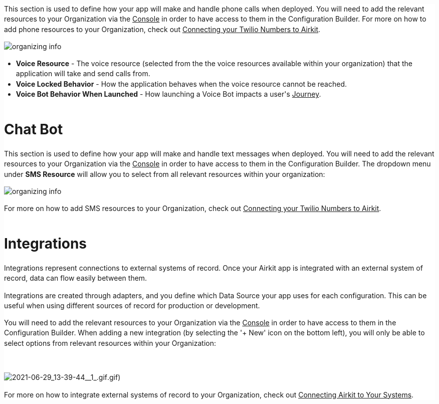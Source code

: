 This section is used to define how your app will make and handle phone calls when deployed. You will need to add the relevant resources to your Organization via the [Console](doc:console) in order to have access to them in the Configuration Builder. For more on how to add phone resources to your Organization, check out [Connecting your Twilio Numbers to Airkit](https://support.airkit.com/docs/connecting-your-twilio-numbers-to-airkit).

<img src="./assets_v1714/configuration-builder-v1714-3.png" alt="organizing info" style="max-width: 400px; width:100%"/>

* **Voice Resource** - The voice resource (selected from the the voice resources available within your organization) that the application will take and send calls from.
* **Voice Locked Behavior** - How the application behaves when the voice resource cannot be reached.
* **Voice Bot Behavior When Launched** - How launching a Voice Bot impacts a user's [Journey](https://support.airkit.com/docs/journeys).


# Chat Bot


This section is used to define how your app will make and handle text messages when deployed. You will need to add the relevant resources to your Organization via the [Console](doc:console) in order to have access to them in the Configuration Builder. The dropdown menu under **SMS Resource** will allow you to select from all relevant resources within your organization:

<img src="./assets_v1714/configuration-builder-v1714-4.png" alt="organizing info" style="max-width: 400px; width:100%"/>


For more on how to add SMS resources to your Organization, check out [Connecting your Twilio Numbers to Airkit](https://support.airkit.com/docs/connecting-your-twilio-numbers-to-airkit).


# Integrations


Integrations represent connections to external systems of record. Once your Airkit app is integrated with an external system of record, data can flow easily between them.


Integrations are created through adapters, and you define which Data Source your app uses for each configuration. This can be useful when using different sources of record for production or development.


You will need to add the relevant resources to your Organization via the [Console](doc:console) in order to have access to them in the Configuration Builder. When adding a new integration (by selecting the '+ New' icon on the bottom left), you will only be able to select options from relevant resources within your Organization:


 


![2021-06-29_13-39-44__1_.gif](./assets_v1714/configuration-builder-v1714-5).gif)


For more on how to integrate external systems of record to your Organization, check out [Connecting Airkit to Your Systems](https://support.airkit.com/docs/setting-up-integrations).
